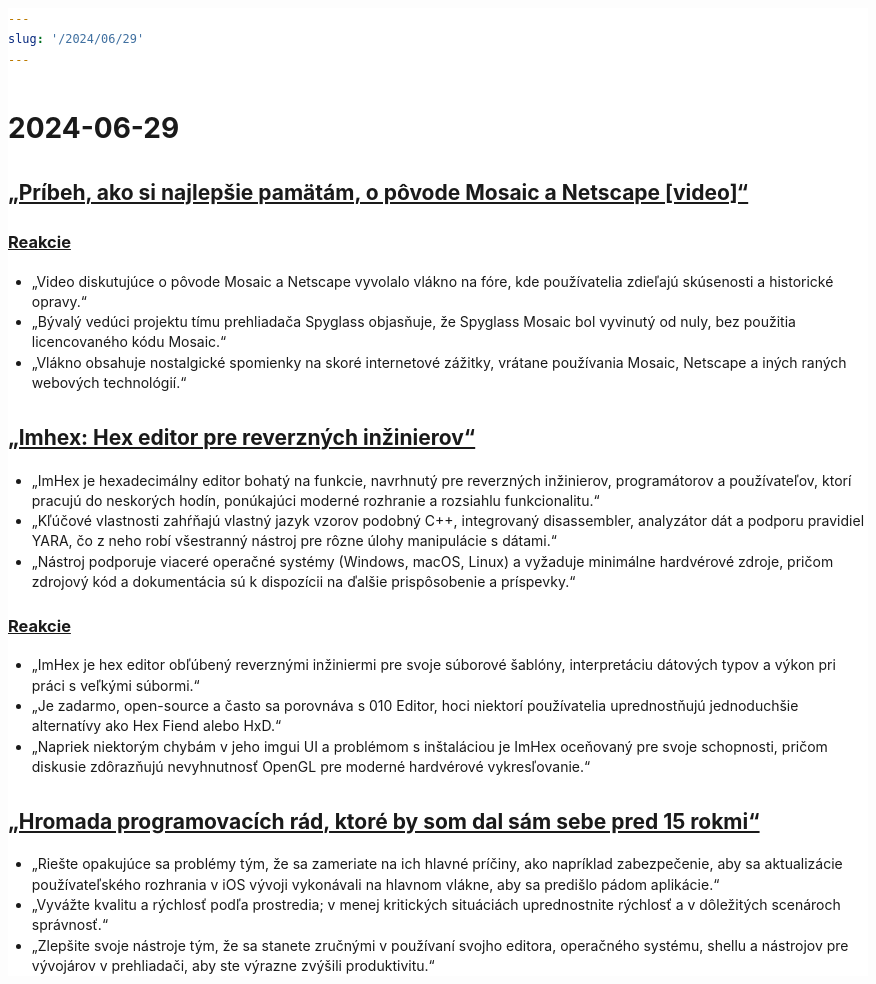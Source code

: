 ```yaml
---
slug: '/2024/06/29'
---
```


# 2024-06-29

## [„Príbeh, ako si najlepšie pamätám, o pôvode Mosaic a Netscape [video]“](https://pmarca.substack.com/p/the-true-story-as-best-i-can-remember)

### [Reakcie](https://news.ycombinator.com/item?id=40825033)

- „Video diskutujúce o pôvode Mosaic a Netscape vyvolalo vlákno na fóre, kde používatelia zdieľajú skúsenosti a historické opravy.“
- „Bývalý vedúci projektu tímu prehliadača Spyglass objasňuje, že Spyglass Mosaic bol vyvinutý od nuly, bez použitia licencovaného kódu Mosaic.“
- „Vlákno obsahuje nostalgické spomienky na skoré internetové zážitky, vrátane používania Mosaic, Netscape a iných raných webových technológií.“

## [„Imhex: Hex editor pre reverzných inžinierov“](https://github.com/WerWolv/ImHex)

- „ImHex je hexadecimálny editor bohatý na funkcie, navrhnutý pre reverzných inžinierov, programátorov a používateľov, ktorí pracujú do neskorých hodín, ponúkajúci moderné rozhranie a rozsiahlu funkcionalitu.“
- „Kľúčové vlastnosti zahŕňajú vlastný jazyk vzorov podobný C++, integrovaný disassembler, analyzátor dát a podporu pravidiel YARA, čo z neho robí všestranný nástroj pre rôzne úlohy manipulácie s dátami.“
- „Nástroj podporuje viaceré operačné systémy (Windows, macOS, Linux) a vyžaduje minimálne hardvérové zdroje, pričom zdrojový kód a dokumentácia sú k dispozícii na ďalšie prispôsobenie a príspevky.“

### [Reakcie](https://news.ycombinator.com/item?id=40828493)

- „ImHex je hex editor obľúbený reverznými inžiniermi pre svoje súborové šablóny, interpretáciu dátových typov a výkon pri práci s veľkými súbormi.“
- „Je zadarmo, open-source a často sa porovnáva s 010 Editor, hoci niektorí používatelia uprednostňujú jednoduchšie alternatívy ako Hex Fiend alebo HxD.“
- „Napriek niektorým chybám v jeho imgui UI a problémom s inštaláciou je ImHex oceňovaný pre svoje schopnosti, pričom diskusie zdôrazňujú nevyhnutnosť OpenGL pre moderné hardvérové vykresľovanie.“

## [„Hromada programovacích rád, ktoré by som dal sám sebe pred 15 rokmi“](https://mbuffett.com/posts/programming-advice-younger-self/)

- „Riešte opakujúce sa problémy tým, že sa zameriate na ich hlavné príčiny, ako napríklad zabezpečenie, aby sa aktualizácie používateľského rozhrania v iOS vývoji vykonávali na hlavnom vlákne, aby sa predišlo pádom aplikácie.“
- „Vyvážte kvalitu a rýchlosť podľa prostredia; v menej kritických situáciách uprednostnite rýchlosť a v dôležitých scenároch správnosť.“
- „Zlepšite svoje nástroje tým, že sa stanete zručnými v používaní svojho editora, operačného systému, shellu a nástrojov pre vývojárov v prehliadači, aby ste výrazne zvýšili produktivitu.“
